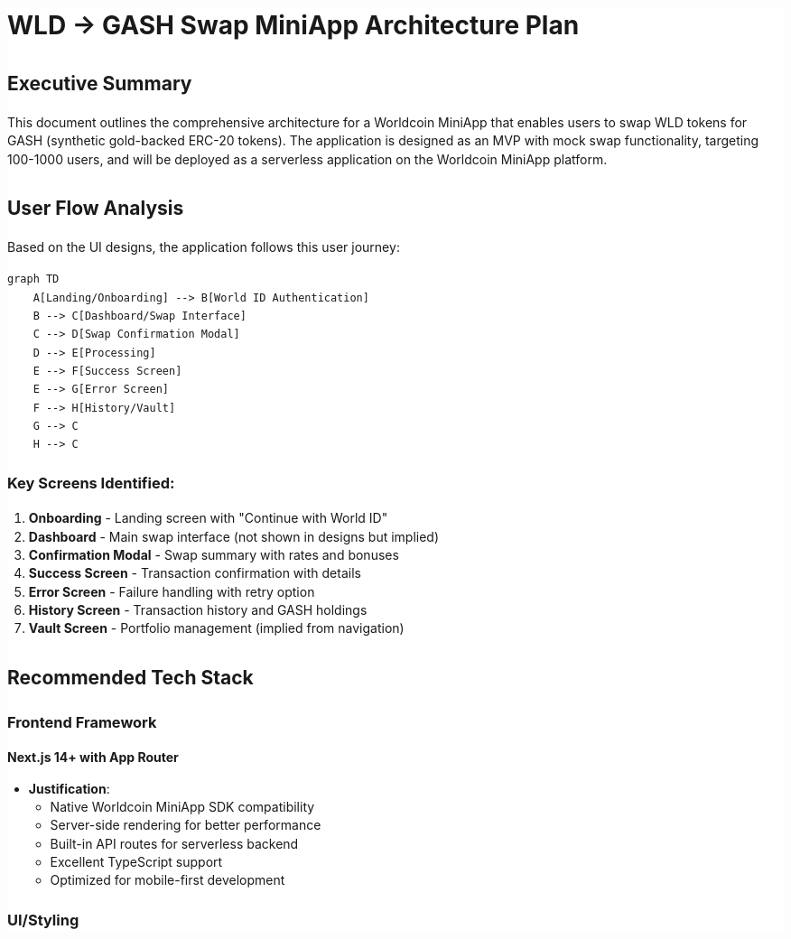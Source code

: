 # WLD → GASH Swap MiniApp Architecture Plan

## Executive Summary

This document outlines the comprehensive architecture for a Worldcoin MiniApp that enables users to swap WLD tokens for GASH (synthetic gold-backed ERC-20 tokens). The application is designed as an MVP with mock swap functionality, targeting 100-1000 users, and will be deployed as a serverless application on the Worldcoin MiniApp platform.

## User Flow Analysis

Based on the UI designs, the application follows this user journey:

```mermaid
graph TD
    A[Landing/Onboarding] --> B[World ID Authentication]
    B --> C[Dashboard/Swap Interface]
    C --> D[Swap Confirmation Modal]
    D --> E[Processing]
    E --> F[Success Screen]
    E --> G[Error Screen]
    F --> H[History/Vault]
    G --> C
    H --> C
```

### Key Screens Identified:

1. **Onboarding** - Landing screen with "Continue with World ID"
2. **Dashboard** - Main swap interface (not shown in designs but implied)
3. **Confirmation Modal** - Swap summary with rates and bonuses
4. **Success Screen** - Transaction confirmation with details
5. **Error Screen** - Failure handling with retry option
6. **History Screen** - Transaction history and GASH holdings
7. **Vault Screen** - Portfolio management (implied from navigation)

## Recommended Tech Stack

### Frontend Framework

**Next.js 14+ with App Router**

- **Justification**:
  - Native Worldcoin MiniApp SDK compatibility
  - Server-side rendering for better performance
  - Built-in API routes for serverless backend
  - Excellent TypeScript support
  - Optimized for mobile-first development

### UI/Styling
